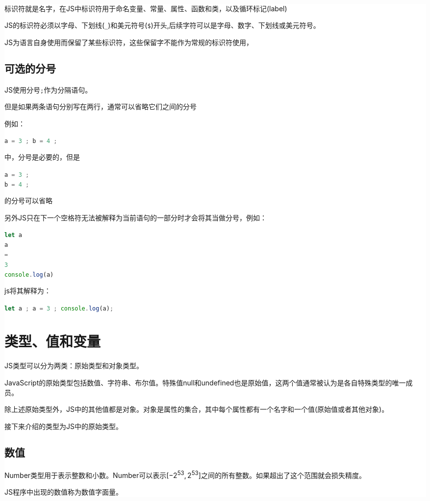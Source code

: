 标识符就是名字，在JS中标识符用于命名变量、常量、属性、函数和类，以及循环标记(label)

JS的标识符必须以字母、下划线(`_`)和美元符号(`$`)开头,后续字符可以是字母、数字、下划线或美元符号。

JS为语言自身使用而保留了某些标识符，这些保留字不能作为常规的标识符使用，

## 可选的分号

JS使用分号`;`作为分隔语句。

但是如果两条语句分别写在两行，通常可以省略它们之间的分号

例如：

~~~js
a = 3 ; b = 4 ;
~~~

中，分号是必要的，但是

~~~js
a = 3 ;
b = 4 ;
~~~

的分号可以省略

另外JS只在下一个空格符无法被解释为当前语句的一部分时才会将其当做分号，例如：

~~~js
let a 
a 
=
3
console.log(a)
~~~

js将其解释为：

~~~js
let a ; a = 3 ; console.log(a);
~~~

# 类型、值和变量

JS类型可以分为两类：原始类型和对象类型。

JavaScript的原始类型包括数值、字符串、布尔值。特殊值null和undefined也是原始值，这两个值通常被认为是各自特殊类型的唯一成员。

除上述原始类型外，JS中的其他值都是对象。对象是属性的集合，其中每个属性都有一个名字和一个值(原始值或者其他对象)。

接下来介绍的类型为JS中的原始类型。

## 数值

Number类型用于表示整数和小数。Number可以表示$[-2^{53},2^{53}]$之间的所有整数。如果超出了这个范围就会损失精度。

JS程序中出现的数值称为数值字面量。
